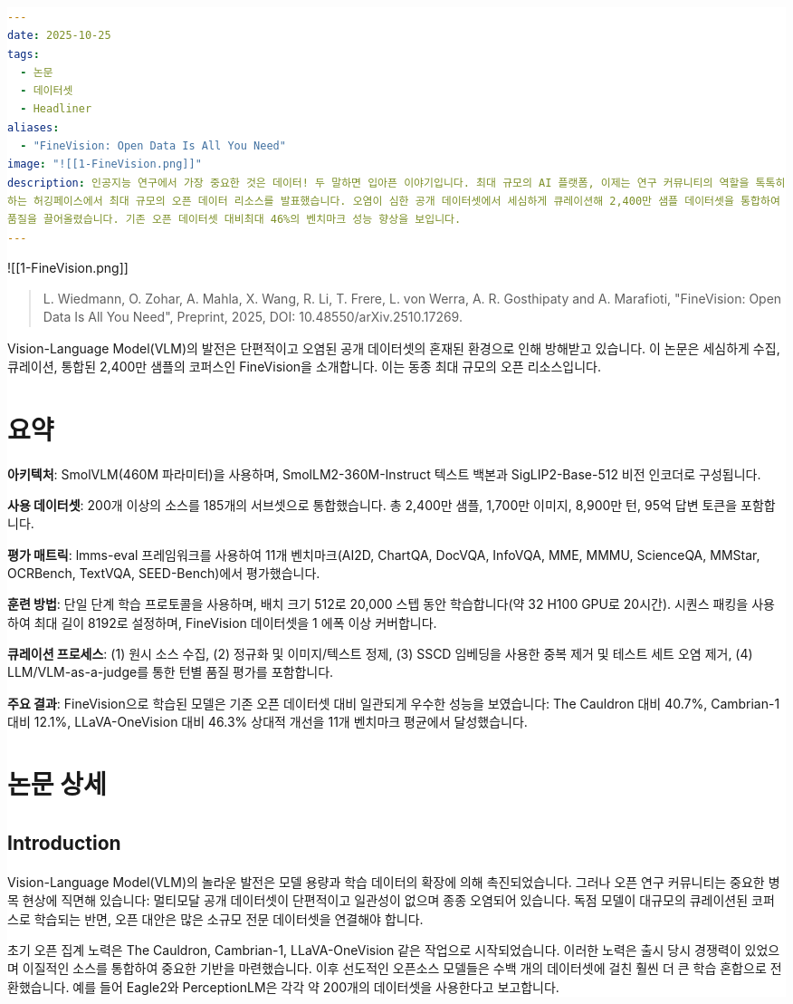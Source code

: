 ```yaml
---
date: 2025-10-25
tags:
  - 논문
  - 데이터셋
  - Headliner
aliases:
  - "FineVision: Open Data Is All You Need"
image: "![[1-FineVision.png]]"
description: 인공지능 연구에서 가장 중요한 것은 데이터! 두 말하면 입아픈 이야기입니다. 최대 규모의 AI 플랫폼, 이제는 연구 커뮤니티의 역할을 톡톡히 하는 허깅페이스에서 최대 규모의 오픈 데이터 리소스를 발표했습니다. 오염이 심한 공개 데이터셋에서 세심하게 큐레이션해 2,400만 샘플 데이터셋을 통합하여 품질을 끌어올렸습니다. 기존 오픈 데이터셋 대비최대 46%의 벤치마크 성능 향상을 보입니다.
---
```


![[1-FineVision.png]]

> L. Wiedmann, O. Zohar, A. Mahla, X. Wang, R. Li, T. Frere, L. von Werra, A. R. Gosthipaty and A. Marafioti, "FineVision: Open Data Is All You Need", Preprint, 2025, DOI: 10.48550/arXiv.2510.17269.


Vision-Language Model(VLM)의 발전은 단편적이고 오염된 공개 데이터셋의 혼재된 환경으로 인해 방해받고 있습니다. 이 논문은 세심하게 수집, 큐레이션, 통합된 2,400만 샘플의 코퍼스인 FineVision을 소개합니다. 이는 동종 최대 규모의 오픈 리소스입니다.

# 요약

**아키텍처**: SmolVLM(460M 파라미터)을 사용하며, SmolLM2-360M-Instruct 텍스트 백본과 SigLIP2-Base-512 비전 인코더로 구성됩니다.

**사용 데이터셋**: 200개 이상의 소스를 185개의 서브셋으로 통합했습니다. 총 2,400만 샘플, 1,700만 이미지, 8,900만 턴, 95억 답변 토큰을 포함합니다.

**평가 매트릭**: lmms-eval 프레임워크를 사용하여 11개 벤치마크(AI2D, ChartQA, DocVQA, InfoVQA, MME, MMMU, ScienceQA, MMStar, OCRBench, TextVQA, SEED-Bench)에서 평가했습니다.

**훈련 방법**: 단일 단계 학습 프로토콜을 사용하며, 배치 크기 512로 20,000 스텝 동안 학습합니다(약 32 H100 GPU로 20시간). 시퀀스 패킹을 사용하여 최대 길이 8192로 설정하며, FineVision 데이터셋을 1 에폭 이상 커버합니다.

**큐레이션 프로세스**: (1) 원시 소스 수집, (2) 정규화 및 이미지/텍스트 정제, (3) SSCD 임베딩을 사용한 중복 제거 및 테스트 세트 오염 제거, (4) LLM/VLM-as-a-judge를 통한 턴별 품질 평가를 포함합니다.

**주요 결과**: FineVision으로 학습된 모델은 기존 오픈 데이터셋 대비 일관되게 우수한 성능을 보였습니다: The Cauldron 대비 40.7%, Cambrian-1 대비 12.1%, LLaVA-OneVision 대비 46.3% 상대적 개선을 11개 벤치마크 평균에서 달성했습니다.

# 논문 상세

## Introduction

Vision-Language Model(VLM)의 놀라운 발전은 모델 용량과 학습 데이터의 확장에 의해 촉진되었습니다. 그러나 오픈 연구 커뮤니티는 중요한 병목 현상에 직면해 있습니다: 멀티모달 공개 데이터셋이 단편적이고 일관성이 없으며 종종 오염되어 있습니다. 독점 모델이 대규모의 큐레이션된 코퍼스로 학습되는 반면, 오픈 대안은 많은 소규모 전문 데이터셋을 연결해야 합니다.

초기 오픈 집계 노력은 The Cauldron, Cambrian-1, LLaVA-OneVision 같은 작업으로 시작되었습니다. 이러한 노력은 출시 당시 경쟁력이 있었으며 이질적인 소스를 통합하여 중요한 기반을 마련했습니다. 이후 선도적인 오픈소스 모델들은 수백 개의 데이터셋에 걸친 훨씬 더 큰 학습 혼합으로 전환했습니다. 예를 들어 Eagle2와 PerceptionLM은 각각 약 200개의 데이터셋을 사용한다고 보고합니다.
